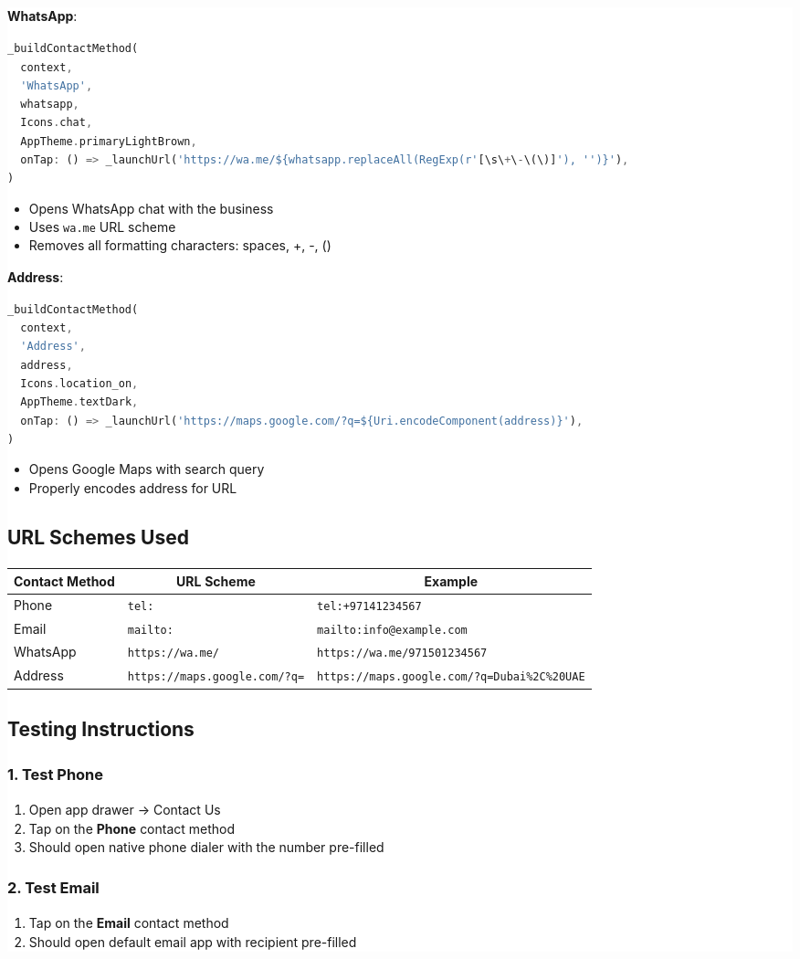 **WhatsApp**:
```dart
_buildContactMethod(
  context,
  'WhatsApp',
  whatsapp,
  Icons.chat,
  AppTheme.primaryLightBrown,
  onTap: () => _launchUrl('https://wa.me/${whatsapp.replaceAll(RegExp(r'[\s\+\-\(\)]'), '')}'),
)
```
- Opens WhatsApp chat with the business
- Uses `wa.me` URL scheme
- Removes all formatting characters: spaces, +, -, ()

**Address**:
```dart
_buildContactMethod(
  context,
  'Address',
  address,
  Icons.location_on,
  AppTheme.textDark,
  onTap: () => _launchUrl('https://maps.google.com/?q=${Uri.encodeComponent(address)}'),
)
```
- Opens Google Maps with search query
- Properly encodes address for URL

## URL Schemes Used

| Contact Method | URL Scheme | Example |
|----------------|------------|---------|
| Phone | `tel:` | `tel:+97141234567` |
| Email | `mailto:` | `mailto:info@example.com` |
| WhatsApp | `https://wa.me/` | `https://wa.me/971501234567` |
| Address | `https://maps.google.com/?q=` | `https://maps.google.com/?q=Dubai%2C%20UAE` |

## Testing Instructions

### 1. Test Phone
1. Open app drawer → Contact Us
2. Tap on the **Phone** contact method
3. Should open native phone dialer with the number pre-filled

### 2. Test Email
1. Tap on the **Email** contact method
2. Should open default email app with recipient pre-filled
